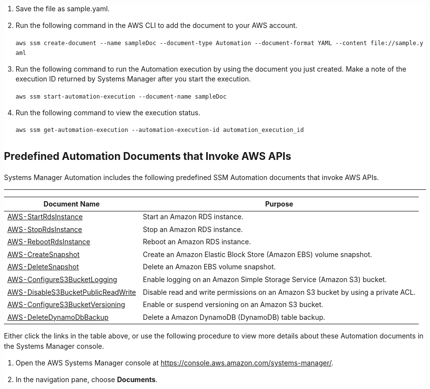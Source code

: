 1. Save the file as sample\.yaml\.

1. Run the following command in the AWS CLI to add the document to your AWS account\.

   ```
   aws ssm create-document --name sampleDoc --document-type Automation --document-format YAML --content file://sample.yaml
   ```

1. Run the following command to run the Automation execution by using the document you just created\. Make a note of the execution ID returned by Systems Manager after you start the execution\.

   ```
   aws ssm start-automation-execution --document-name sampleDoc 
   ```

1. Run the following command to view the execution status\.

   ```
   aws ssm get-automation-execution --automation-execution-id automation_execution_id
   ```

## Predefined Automation Documents that Invoke AWS APIs<a name="automation-aws-apis-calling-docs"></a>

Systems Manager Automation includes the following predefined SSM Automation documents that invoke AWS APIs\. 


****  

| Document Name | Purpose | 
| --- | --- | 
|  [AWS\-StartRdsInstance](https://console.aws.amazon.com/systems-manager/documents/AWS-StartRdsInstance/description)  |  Start an Amazon RDS instance\.  | 
|  [AWS\-StopRdsInstance](https://console.aws.amazon.com/systems-manager/documents/AWS-StopRdsInstance/description)  |  Stop an Amazon RDS instance\.  | 
|  [AWS\-RebootRdsInstance](https://console.aws.amazon.com/systems-manager/documents/AWS-RebootRdsInstance/description)  |  Reboot an Amazon RDS instance\.  | 
|  [AWS\-CreateSnapshot](https://console.aws.amazon.com/systems-manager/documents/AWS-CreateSnapshot/description)  |  Create an Amazon Elastic Block Store \(Amazon EBS\) volume snapshot\.  | 
|  [AWS\-DeleteSnapshot](https://console.aws.amazon.com/systems-manager/documents/AWS-DeleteSnapshot/description)  |  Delete an Amazon EBS volume snapshot\.  | 
|  [AWS\-ConfigureS3BucketLogging](https://console.aws.amazon.com/systems-manager/documents/AWS-ConfigureS3BucketLogging/description)  |  Enable logging on an Amazon Simple Storage Service \(Amazon S3\) bucket\.   | 
|  [AWS\-DisableS3BucketPublicReadWrite](https://console.aws.amazon.com/systems-manager/documents/AWS-DisableS3BucketPublicReadWrite/description)  |  Disable read and write permissions on an Amazon S3 bucket by using a private ACL\.  | 
|  [AWS\-ConfigureS3BucketVersioning](https://console.aws.amazon.com/systems-manager/documents/AWS-ConfigureS3BucketVersioning/description)  |  Enable or suspend versioning on an Amazon S3 bucket\.   | 
|  [AWS\-DeleteDynamoDbBackup](https://console.aws.amazon.com/systems-manager/documents/AWS-DeleteDynamoDbBackup/description)  |  Delete a Amazon DynamoDB \(DynamoDB\) table backup\.   | 

Either click the links in the table above, or use the following procedure to view more details about these Automation documents in the Systems Manager console\.

1. Open the AWS Systems Manager console at [https://console\.aws\.amazon\.com/systems\-manager/](https://console.aws.amazon.com/systems-manager/)\.

1. In the navigation pane, choose **Documents**\.
